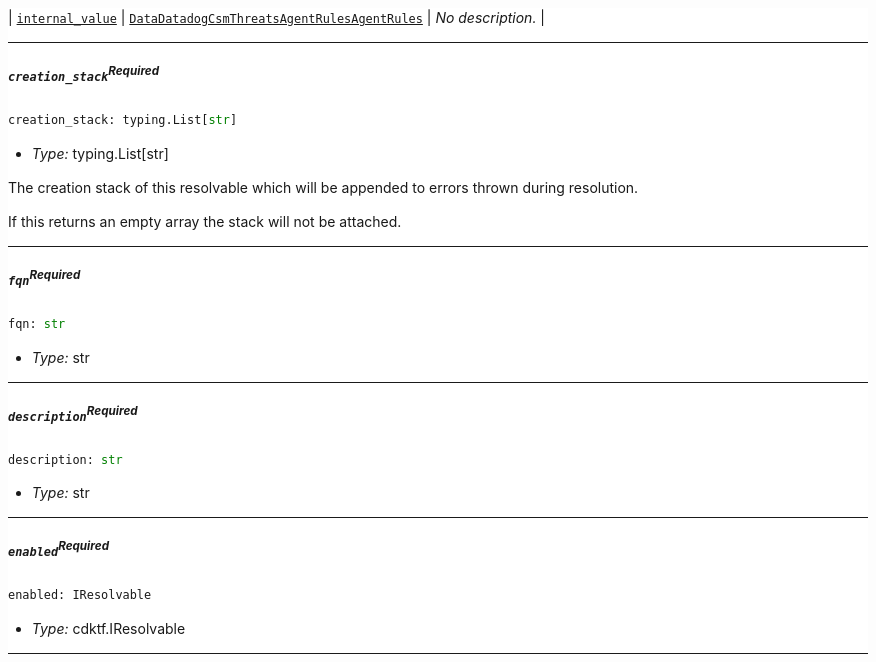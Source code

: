 | <code><a href="#@cdktf/provider-datadog.dataDatadogCsmThreatsAgentRules.DataDatadogCsmThreatsAgentRulesAgentRulesOutputReference.property.internalValue">internal_value</a></code> | <code><a href="#@cdktf/provider-datadog.dataDatadogCsmThreatsAgentRules.DataDatadogCsmThreatsAgentRulesAgentRules">DataDatadogCsmThreatsAgentRulesAgentRules</a></code> | *No description.* |

---

##### `creation_stack`<sup>Required</sup> <a name="creation_stack" id="@cdktf/provider-datadog.dataDatadogCsmThreatsAgentRules.DataDatadogCsmThreatsAgentRulesAgentRulesOutputReference.property.creationStack"></a>

```python
creation_stack: typing.List[str]
```

- *Type:* typing.List[str]

The creation stack of this resolvable which will be appended to errors thrown during resolution.

If this returns an empty array the stack will not be attached.

---

##### `fqn`<sup>Required</sup> <a name="fqn" id="@cdktf/provider-datadog.dataDatadogCsmThreatsAgentRules.DataDatadogCsmThreatsAgentRulesAgentRulesOutputReference.property.fqn"></a>

```python
fqn: str
```

- *Type:* str

---

##### `description`<sup>Required</sup> <a name="description" id="@cdktf/provider-datadog.dataDatadogCsmThreatsAgentRules.DataDatadogCsmThreatsAgentRulesAgentRulesOutputReference.property.description"></a>

```python
description: str
```

- *Type:* str

---

##### `enabled`<sup>Required</sup> <a name="enabled" id="@cdktf/provider-datadog.dataDatadogCsmThreatsAgentRules.DataDatadogCsmThreatsAgentRulesAgentRulesOutputReference.property.enabled"></a>

```python
enabled: IResolvable
```

- *Type:* cdktf.IResolvable

---
